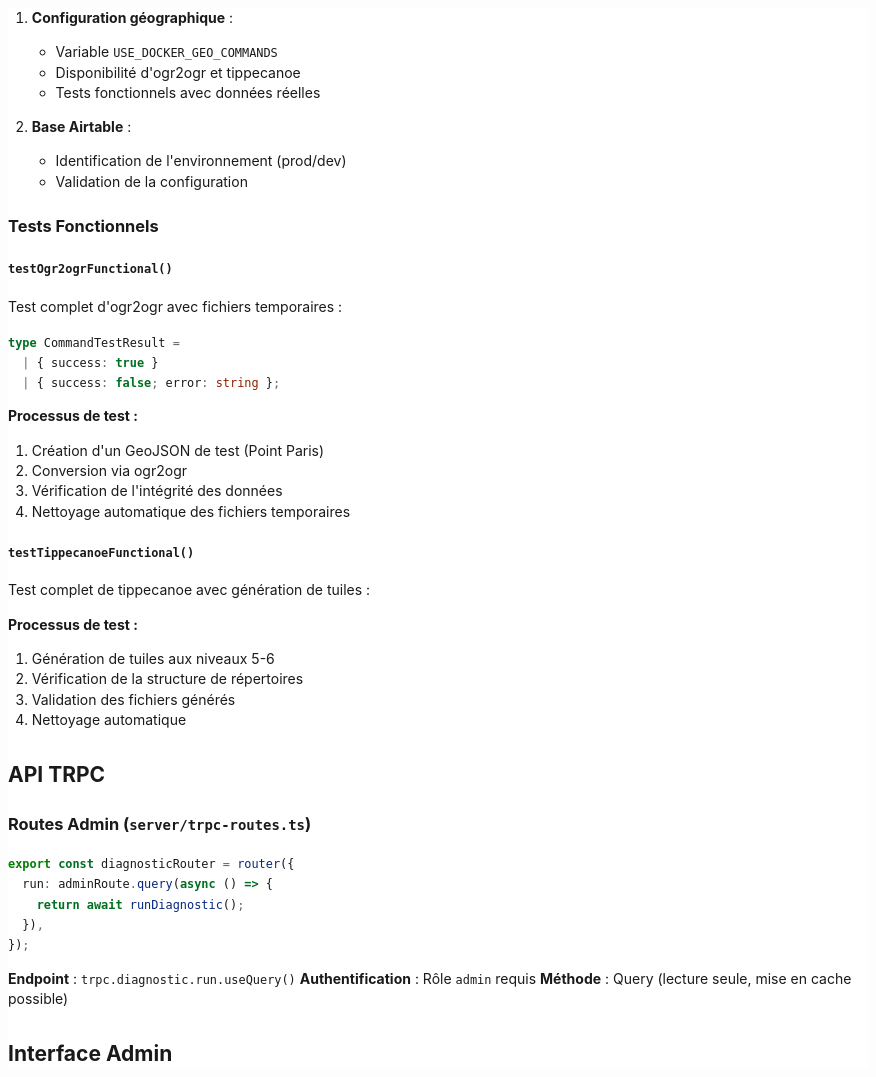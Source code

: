 1. **Configuration géographique** :
   - Variable `USE_DOCKER_GEO_COMMANDS`
   - Disponibilité d'ogr2ogr et tippecanoe
   - Tests fonctionnels avec données réelles

2. **Base Airtable** :
   - Identification de l'environnement (prod/dev)
   - Validation de la configuration

### Tests Fonctionnels

#### `testOgr2ogrFunctional()`

Test complet d'ogr2ogr avec fichiers temporaires :

```typescript
type CommandTestResult = 
  | { success: true }
  | { success: false; error: string };
```

**Processus de test :**
1. Création d'un GeoJSON de test (Point Paris)
2. Conversion via ogr2ogr
3. Vérification de l'intégrité des données
4. Nettoyage automatique des fichiers temporaires

#### `testTippecanoeFunctional()`

Test complet de tippecanoe avec génération de tuiles :

**Processus de test :**
1. Génération de tuiles aux niveaux 5-6
2. Vérification de la structure de répertoires
3. Validation des fichiers générés
4. Nettoyage automatique

## API TRPC

### Routes Admin (`server/trpc-routes.ts`)

```typescript
export const diagnosticRouter = router({
  run: adminRoute.query(async () => {
    return await runDiagnostic();
  }),
});
```

**Endpoint** : `trpc.diagnostic.run.useQuery()`
**Authentification** : Rôle `admin` requis
**Méthode** : Query (lecture seule, mise en cache possible)

## Interface Admin
